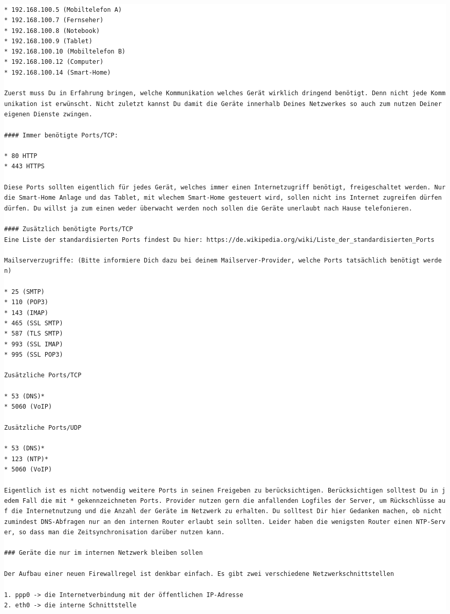 ```
* 192.168.100.5 (Mobiltelefon A)
* 192.168.100.7 (Fernseher)
* 192.168.100.8 (Notebook)
* 192.168.100.9 (Tablet)
* 192.168.100.10 (Mobiltelefon B)
* 192.168.100.12 (Computer)
* 192.168.100.14 (Smart-Home)

Zuerst muss Du in Erfahrung bringen, welche Kommunikation welches Gerät wirklich dringend benötigt. Denn nicht jede Kommunikation ist erwünscht. Nicht zuletzt kannst Du damit die Geräte innerhalb Deines Netzwerkes so auch zum nutzen Deiner eigenen Dienste zwingen.

#### Immer benötigte Ports/TCP:

* 80 HTTP
* 443 HTTPS

Diese Ports sollten eigentlich für jedes Gerät, welches immer einen Internetzugriff benötigt, freigeschaltet werden. Nur die Smart-Home Anlage und das Tablet, mit wlechem Smart-Home gesteuert wird, sollen nicht ins Internet zugreifen dürfen dürfen. Du willst ja zum einen weder überwacht werden noch sollen die Geräte unerlaubt nach Hause telefonieren.

#### Zusätzlich benötigte Ports/TCP
Eine Liste der standardisierten Ports findest Du hier: https://de.wikipedia.org/wiki/Liste_der_standardisierten_Ports

Mailserverzugriffe: (Bitte informiere Dich dazu bei deinem Mailserver-Provider, welche Ports tatsächlich benötigt werden)

* 25 (SMTP)
* 110 (POP3)
* 143 (IMAP)
* 465 (SSL SMTP)
* 587 (TLS SMTP)
* 993 (SSL IMAP)
* 995 (SSL POP3)

Zusätzliche Ports/TCP

* 53 (DNS)*
* 5060 (VoIP)

Zusätzliche Ports/UDP

* 53 (DNS)*
* 123 (NTP)*
* 5060 (VoIP)

Eigentlich ist es nicht notwendig weitere Ports in seinen Freigeben zu berücksichtigen. Berücksichtigen solltest Du in jedem Fall die mit * gekennzeichneten Ports. Provider nutzen gern die anfallenden Logfiles der Server, um Rückschlüsse auf die Internetnutzung und die Anzahl der Geräte im Netzwerk zu erhalten. Du solltest Dir hier Gedanken machen, ob nicht zumindest DNS-Abfragen nur an den internen Router erlaubt sein sollten. Leider haben die wenigsten Router einen NTP-Server, so dass man die Zeitsynchronisation darüber nutzen kann.

### Geräte die nur im internen Netzwerk bleiben sollen

Der Aufbau einer neuen Firewallregel ist denkbar einfach. Es gibt zwei verschiedene Netzwerkschnittstellen

1. ppp0 -> die Internetverbindung mit der öffentlichen IP-Adresse
2. eth0 -> die interne Schnittstelle

```